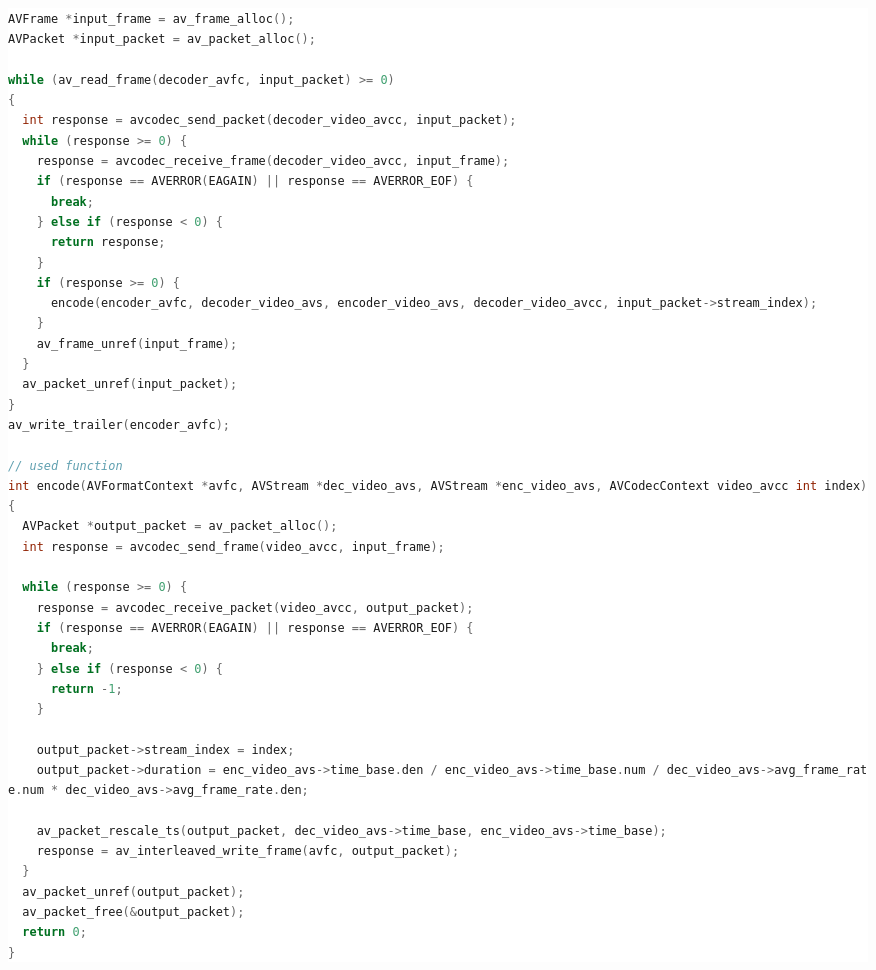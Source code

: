 ```c
AVFrame *input_frame = av_frame_alloc();
AVPacket *input_packet = av_packet_alloc();

while (av_read_frame(decoder_avfc, input_packet) >= 0)
{
  int response = avcodec_send_packet(decoder_video_avcc, input_packet);
  while (response >= 0) {
    response = avcodec_receive_frame(decoder_video_avcc, input_frame);
    if (response == AVERROR(EAGAIN) || response == AVERROR_EOF) {
      break;
    } else if (response < 0) {
      return response;
    }
    if (response >= 0) {
      encode(encoder_avfc, decoder_video_avs, encoder_video_avs, decoder_video_avcc, input_packet->stream_index);
    }
    av_frame_unref(input_frame);
  }
  av_packet_unref(input_packet);
}
av_write_trailer(encoder_avfc);

// used function
int encode(AVFormatContext *avfc, AVStream *dec_video_avs, AVStream *enc_video_avs, AVCodecContext video_avcc int index) {
  AVPacket *output_packet = av_packet_alloc();
  int response = avcodec_send_frame(video_avcc, input_frame);

  while (response >= 0) {
    response = avcodec_receive_packet(video_avcc, output_packet);
    if (response == AVERROR(EAGAIN) || response == AVERROR_EOF) {
      break;
    } else if (response < 0) {
      return -1;
    }

    output_packet->stream_index = index;
    output_packet->duration = enc_video_avs->time_base.den / enc_video_avs->time_base.num / dec_video_avs->avg_frame_rate.num * dec_video_avs->avg_frame_rate.den;

    av_packet_rescale_ts(output_packet, dec_video_avs->time_base, enc_video_avs->time_base);
    response = av_interleaved_write_frame(avfc, output_packet);
  }
  av_packet_unref(output_packet);
  av_packet_free(&output_packet);
  return 0;
}

```
